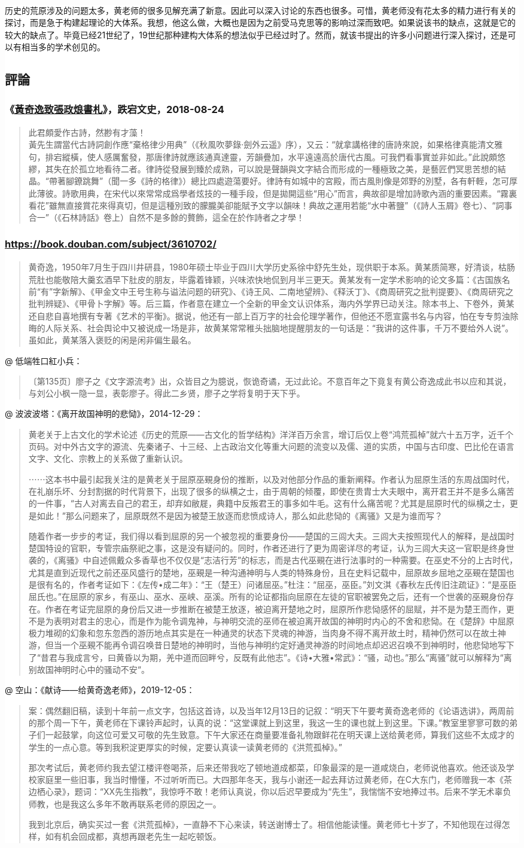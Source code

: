 <v>历史的荒原</v>涉及的问题太多，黄老师的很多见解充满了新意。因此可以深入讨论的东西也很多。可惜，黄老师没有花太多的精力进行有关的探讨，而是急于构建起理论的大体系。我想，他这么做，大概也是因为之前受马克思等的影响过深而致吧。如果说该书的缺点，这就是它的较大的缺点了。毕竟已经21世纪了，19世纪那种建构大体系的想法似乎已经过时了。然而，就该书提出的许多小问题进行深入探讨，还是可以有相当多的学术创见的。

## 評論

### 《[黃奇逸致張政烺書札](https://wemp.app/posts/556f529b-3dea-4e6e-ba77-8e19eab809f0)》，跌宕文史，2018-08-24

> 此君頗愛作古詩，然尠有才藻！   
> 黃先生謂當代古詩詞創作應“棄格律少用典”（《秋風吹夢錄·劍外云遥》序），又云：“就拿講格律的唐詩來說，如果格律真能清文雅句，排宕縱橫，使人感厲奮發，那唐律詩就應該通真達靈，芳韻疊加，水平遠遠高於唐代古風。可我們看事實並非如此。”此說頗悠繆，其失在於孤立地看待二者。律詩從發展到臻於成熟，可以說是聲韻與文字結合而形成的一種極致之美，是藝匠們冥思苦想的結晶。“帶著腳鐐跳舞”（聞一多《詩的格律》）總比四處遊蕩要好。律詩有如城中的宮殿，而古風則像是郊野的別墅，各有軒輊，怎可厚此薄彼。詩歌用典，在宋代以來常常成爲學者炫技的一種手段，但是拋開這些“用心”而言，典故卻是增加詩歌內涵的重要因素。“霧裏看花”雖無直接賞花來得真切，但是這種別致的朦朧美卻能賦予文字以韻味！典故之運用若能“水中著鹽”（《詩人玉屑》卷七）、“詞事合一”（《石林詩話》卷上）自然不是多餘的贅飾，這全在於作詩者之才學！

### https://book.douban.com/subject/3610702/

> 黄奇逸，1950年7月生于四川井研县，1980年硕士毕业于四川大学历史系徐中舒先生处，现供职于本系。黄某质简寒，好清谈，枯肠荒肚也能敬陪大羹玄酒早下肚皮的朋友，毕露着锋颖，兴味浓快地侃到月半三更天。黄某发有一定学术影响的论文多篇：《古国族名前“有”字新解》、《甲金文中王号生称与谥法问题的研究》、《诗王风、二南地望辨》、《释沃丁》、《商周研究之批判提要》、《商周研究之批判辨疑》、《甲骨卜字解》等。后三篇，作者意在建立一个全新的甲金文认识体系，海内外学界已动关注。除本书上、下卷外，黄某还自悲自喜地撰有专著《艺术的平衡》。据说，他还有一部上百万字的社会伦理学著作，但他还不愿宣露书名与内容，怕在专专剪浊除晦的人际关系、社会舆论中又被说成一场是非，故黄某常常稚头拙脑地提醒朋友的一句话是：“我讲的这件事，千万不要给外人说”。虽如此，黄某落入褒贬的闲是闲非偏生最名。

@ 低端牲口紅小兵：

> 〔第135页〕廖子之《文字源流考》出，众皆目之为臆说，恢诡奇谲，无过此论。不意百年之下竟复有黄公奇逸成此书以应和其说，与刘公小枫一隐一显，表彰廖子。得此二乡贤，廖子之学将复明于天下乎。

@ 波波波塔：《离开故国神明的悲恸》，2014-12-29：

> 黄老关于上古文化的学术论述《历史的荒原——古文化的哲学结构》洋洋百万余言，增订后仅上卷“鸿荒孤棹”就六十五万字，近千个页码。对中外古文字的源流、先秦诸子、十三经、上古政治文化等重大问题的流变以及儒、道的实质，中国与古印度、巴比伦在语言文字、文化、宗教上的关系做了重新认识。
>
> ⋯⋯这本书中最引起我关注的是黄老关于屈原巫覡身份的推断，以及对他部分作品的重新阐释。作者认为屈原生活的东周战国时代，在礼崩乐坏、分封割据的时代背景下，出现了很多的纵横之士，由于周朝的倾覆，即使在贵胄士大夫眼中，离开君王并不是多么痛苦的一件事，“古人对离去自己的君王，却弃如敝屣，典籍中反叛君王的事多如牛毛。这有什么痛苦呢？尤其是屈原时代的纵横之士，更是如此！”那么问题来了，屈原既然不是因为被楚王放逐而悲愤成诗人，那么如此悲恸的《离骚》又是为谁而写？
>
> 随着作者一步步的考证，我们得以看到屈原的另一个被忽视的重要身份——楚国的三闾大夫。三闾大夫按照现代人的解释，是战国时楚国特设的官职，专管宗庙祭祀之事，这是没有疑问的。同时，作者还进行了更为周密详尽的考证，认为三闾大夫这一官职是终身世袭的，《离骚》中自述佩戴众多香草也不仅仅是“志洁行芳”的标志，而是古代巫覡在进行法事时的一种需要。在巫史不分的上古时代，尤其是直到近现代之前还巫风盛行的楚地，巫覡是一种沟通神明与人类的特殊身份，且在史料记载中，屈原故乡屈地之巫覡在楚国也是很有名的，作者考证如下：《左传•成二年》：“王（楚王）问诸屈巫。”杜注：“屈巫，巫臣。”刘文淇《春秋左氏传旧注疏证》：“是巫臣屈氏也。”在屈原的家乡，有巫山、巫水、巫峡、巫溪。所有的论证都指向屈原在左徒的官职被罢免之后，还有一个世袭的巫覡身份存在。作者在考证完屈原的身份后又进一步推断在被楚王放逐，被迫离开楚地之时，屈原所作悲恸感怀的屈赋，并不是为楚王而作，更不是为表明对君主的忠心，而是作为能令调鬼神，与神明交流的巫师在被迫离开故国的神明时内心的不舍和悲恸。在《楚辞》中屈原极力堆砌的幻象和忽东忽西的游历地点其实是在一种通灵的状态下灵魂的神游，当肉身不得不离开故土时，精神仍然可以在故土神游，但当一个巫覡不能再令调召唤昔日楚地的神明时，当他与神明约定好通灵神游的时间地点却迟迟召唤不到神明时，他悲恸地写下了“昔君与我成言兮，曰黄昏以为期，羌中道而回畔兮，反既有此他志”。《诗•大雅•常武》：“骚，动也。”那么“离骚”就可以解释为“离别故国神明时心中的骚动不安“。

@ 空山：《献诗——给黄奇逸老师》，2019-12-05：

> 案：偶然翻旧稿，读到十年前一点文字，包括这首诗，以及当年12月13日的记叙：“明天下午要考黄奇逸老师的《论语选讲》，两周前的那个周一下午，黄老师在下课铃声起时，认真的说：“这堂课就上到这里，我这一生的课也就上到这里。下课。”教室里寥寥可数的弟子们一起鼓掌，向这位可爱又可敬的先生致意。下午大家还在商量要准备礼物跟鲜花在明天课上送给黄老师，算我们这些不太成才的学生的一点心意。等到我积淀更厚实的时候，定要认真读一读黄老师的《洪荒孤棹》。”
>
> 那次考试后，黄老师约我去望江楼评卷喝茶，后来还带我吃了顿地道成都菜，印象最深的是一道咸烧白，老师说他喜欢。他还谈及学校家庭里一些旧事，我当时懵懂，不过听听而已。大四那年冬天，我与小谢还一起去拜访过黄老师，在C大东门，老师赠我一本《茶边栖心录》，题词：“XX先生指教”，我惊呼不敢！老师认真说，你以后迟早要成为“先生”，我惴惴不安地捧过书。后来不学无术辜负师教，也是我这么多年不敢再联系老师的原因之一。
>
> 我到北京后，确实买过一套《洪荒孤棹》，一直静不下心来读，转送谢博士了。相信他能读懂。黄老师七十岁了，不知他现在过得怎样，如有机会回成都，真想再跟老先生一起吃顿饭。
